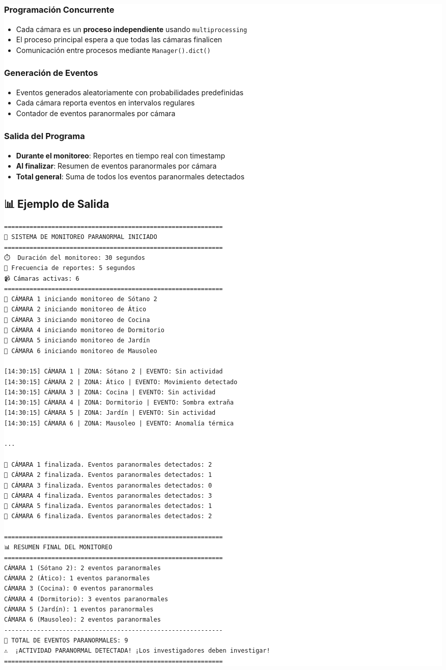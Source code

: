 ### Programación Concurrente
- Cada cámara es un **proceso independiente** usando `multiprocessing`
- El proceso principal espera a que todas las cámaras finalicen
- Comunicación entre procesos mediante `Manager().dict()`

### Generación de Eventos
- Eventos generados aleatoriamente con probabilidades predefinidas
- Cada cámara reporta eventos en intervalos regulares
- Contador de eventos paranormales por cámara

### Salida del Programa
- **Durante el monitoreo**: Reportes en tiempo real con timestamp
- **Al finalizar**: Resumen de eventos paranormales por cámara
- **Total general**: Suma de todos los eventos paranormales detectados

## 📊 Ejemplo de Salida

```
============================================================
👻 SISTEMA DE MONITOREO PARANORMAL INICIADO
============================================================
⏱️  Duración del monitoreo: 30 segundos
📡 Frecuencia de reportes: 5 segundos
📹 Cámaras activas: 6
============================================================
🔴 CÁMARA 1 iniciando monitoreo de Sótano 2
🔴 CÁMARA 2 iniciando monitoreo de Ático
🔴 CÁMARA 3 iniciando monitoreo de Cocina
🔴 CÁMARA 4 iniciando monitoreo de Dormitorio
🔴 CÁMARA 5 iniciando monitoreo de Jardín
🔴 CÁMARA 6 iniciando monitoreo de Mausoleo

[14:30:15] CÁMARA 1 | ZONA: Sótano 2 | EVENTO: Sin actividad
[14:30:15] CÁMARA 2 | ZONA: Ático | EVENTO: Movimiento detectado
[14:30:15] CÁMARA 3 | ZONA: Cocina | EVENTO: Sin actividad
[14:30:15] CÁMARA 4 | ZONA: Dormitorio | EVENTO: Sombra extraña
[14:30:15] CÁMARA 5 | ZONA: Jardín | EVENTO: Sin actividad
[14:30:15] CÁMARA 6 | ZONA: Mausoleo | EVENTO: Anomalía térmica

...

🛑 CÁMARA 1 finalizada. Eventos paranormales detectados: 2
🛑 CÁMARA 2 finalizada. Eventos paranormales detectados: 1
🛑 CÁMARA 3 finalizada. Eventos paranormales detectados: 0
🛑 CÁMARA 4 finalizada. Eventos paranormales detectados: 3
🛑 CÁMARA 5 finalizada. Eventos paranormales detectados: 1
🛑 CÁMARA 6 finalizada. Eventos paranormales detectados: 2

============================================================
📊 RESUMEN FINAL DEL MONITOREO
============================================================
CÁMARA 1 (Sótano 2): 2 eventos paranormales
CÁMARA 2 (Ático): 1 eventos paranormales
CÁMARA 3 (Cocina): 0 eventos paranormales
CÁMARA 4 (Dormitorio): 3 eventos paranormales
CÁMARA 5 (Jardín): 1 eventos paranormales
CÁMARA 6 (Mausoleo): 2 eventos paranormales
------------------------------------------------------------
🎯 TOTAL DE EVENTOS PARANORMALES: 9
⚠️  ¡ACTIVIDAD PARANORMAL DETECTADA! ¡Los investigadores deben investigar!
============================================================
```
